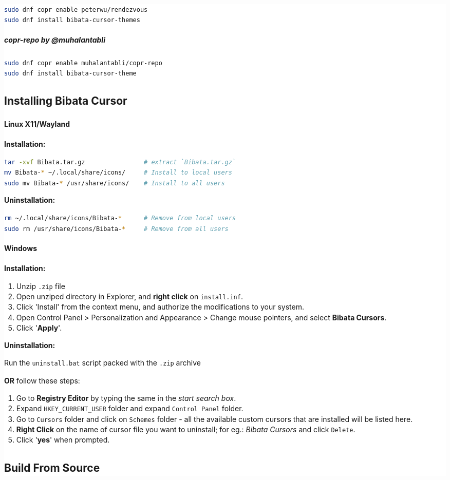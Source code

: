 ```bash
sudo dnf copr enable peterwu/rendezvous
sudo dnf install bibata-cursor-themes
```

##### copr-repo by @muhalantabli

```bash
sudo dnf copr enable muhalantabli/copr-repo
sudo dnf install bibata-cursor-theme
```

## Installing Bibata Cursor

#### Linux X11/Wayland

**Installation:**

```bash
tar -xvf Bibata.tar.gz                # extract `Bibata.tar.gz`
mv Bibata-* ~/.local/share/icons/     # Install to local users
sudo mv Bibata-* /usr/share/icons/    # Install to all users
```

**Uninstallation:**

```bash
rm ~/.local/share/icons/Bibata-*      # Remove from local users
sudo rm /usr/share/icons/Bibata-*     # Remove from all users
```

#### Windows

**Installation:**

1. Unzip `.zip` file
2. Open unziped directory in Explorer, and **right click** on `install.inf`.
3. Click 'Install' from the context menu, and authorize the modifications to your system.
4. Open Control Panel > Personalization and Appearance > Change mouse pointers,
   and select **Bibata Cursors**.
5. Click '**Apply**'.

**Uninstallation:**

Run the `uninstall.bat` script packed with the `.zip` archive

**OR** follow these steps:

1. Go to **Registry Editor** by typing the same in the _start search box_.
2. Expand `HKEY_CURRENT_USER` folder and expand `Control Panel` folder.
3. Go to `Cursors` folder and click on `Schemes` folder - all the available custom cursors that are
   installed will be listed here.
4. **Right Click** on the name of cursor file you want to uninstall; for eg.: _Bibata Cursors_ and
   click `Delete`.
5. Click '**yes**' when prompted.

## Build From Source
